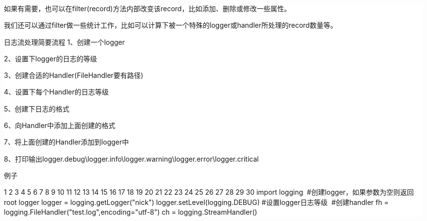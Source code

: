 如果有需要，也可以在filter(record)方法内部改变该record，比如添加、删除或修改一些属性。

我们还可以通过filter做一些统计工作，比如可以计算下被一个特殊的logger或handler所处理的record数量等。

 

 

 

日志流处理简要流程
1、创建一个logger

2、设置下logger的日志的等级

3、创建合适的Handler(FileHandler要有路径)

4、设置下每个Handler的日志等级

5、创建下日志的格式

6、向Handler中添加上面创建的格式

7、将上面创建的Handler添加到logger中

8、打印输出logger.debug\logger.info\logger.warning\logger.error\logger.critical

 

 

例子

1
2
3
4
5
6
7
8
9
10
11
12
13
14
15
16
17
18
19
20
21
22
23
24
25
26
27
28
29
30
import logging
​
#创建logger，如果参数为空则返回root logger
logger = logging.getLogger("nick")
logger.setLevel(logging.DEBUG)  #设置logger日志等级
​
#创建handler
fh = logging.FileHandler("test.log",encoding="utf-8")
ch = logging.StreamHandler()
​